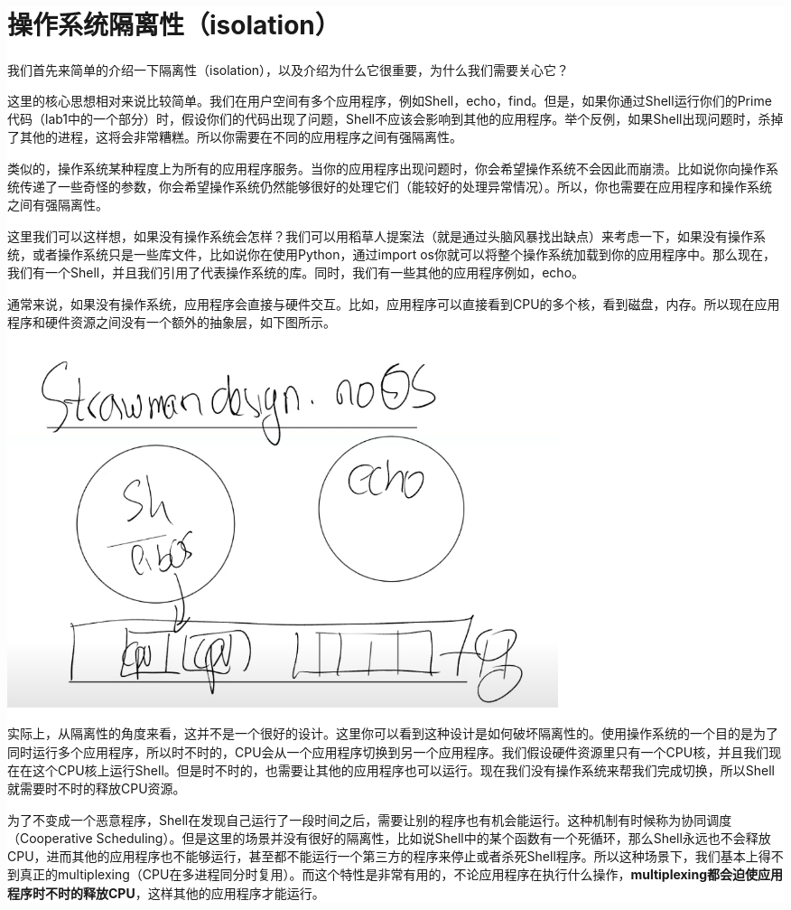 # 操作系统隔离性（isolation）

我们首先来简单的介绍一下隔离性（isolation），以及介绍为什么它很重要，为什么我们需要关心它？

这里的核心思想相对来说比较简单。我们在用户空间有多个应用程序，例如Shell，echo，find。但是，如果你通过Shell运行你们的Prime代码（lab1中的一个部分）时，假设你们的代码出现了问题，Shell不应该会影响到其他的应用程序。举个反例，如果Shell出现问题时，杀掉了其他的进程，这将会非常糟糕。所以你需要在不同的应用程序之间有强隔离性。

类似的，操作系统某种程度上为所有的应用程序服务。当你的应用程序出现问题时，你会希望操作系统不会因此而崩溃。比如说你向操作系统传递了一些奇怪的参数，你会希望操作系统仍然能够很好的处理它们（能较好的处理异常情况）。所以，你也需要在应用程序和操作系统之间有强隔离性。

这里我们可以这样想，如果没有操作系统会怎样？我们可以用稻草人提案法（就是通过头脑风暴找出缺点）来考虑一下，如果没有操作系统，或者操作系统只是一些库文件，比如说你在使用Python，通过import os你就可以将整个操作系统加载到你的应用程序中。那么现在，我们有一个Shell，并且我们引用了代表操作系统的库。同时，我们有一些其他的应用程序例如，echo。

通常来说，如果没有操作系统，应用程序会直接与硬件交互。比如，应用程序可以直接看到CPU的多个核，看到磁盘，内存。所以现在应用程序和硬件资源之间没有一个额外的抽象层，如下图所示。

<img src="images/image3/3-3.png" alt="img" style="zoom:67%;" />

实际上，从隔离性的角度来看，这并不是一个很好的设计。这里你可以看到这种设计是如何破坏隔离性的。使用操作系统的一个目的是为了同时运行多个应用程序，所以时不时的，CPU会从一个应用程序切换到另一个应用程序。我们假设硬件资源里只有一个CPU核，并且我们现在在这个CPU核上运行Shell。但是时不时的，也需要让其他的应用程序也可以运行。现在我们没有操作系统来帮我们完成切换，所以Shell就需要时不时的释放CPU资源。

为了不变成一个恶意程序，Shell在发现自己运行了一段时间之后，需要让别的程序也有机会能运行。这种机制有时候称为协同调度（Cooperative Scheduling）。但是这里的场景并没有很好的隔离性，比如说Shell中的某个函数有一个死循环，那么Shell永远也不会释放CPU，进而其他的应用程序也不能够运行，甚至都不能运行一个第三方的程序来停止或者杀死Shell程序。所以这种场景下，我们基本上得不到真正的multiplexing（CPU在多进程同分时复用）。而这个特性是非常有用的，不论应用程序在执行什么操作，**multiplexing都会迫使应用程序时不时的释放CPU**，这样其他的应用程序才能运行。

